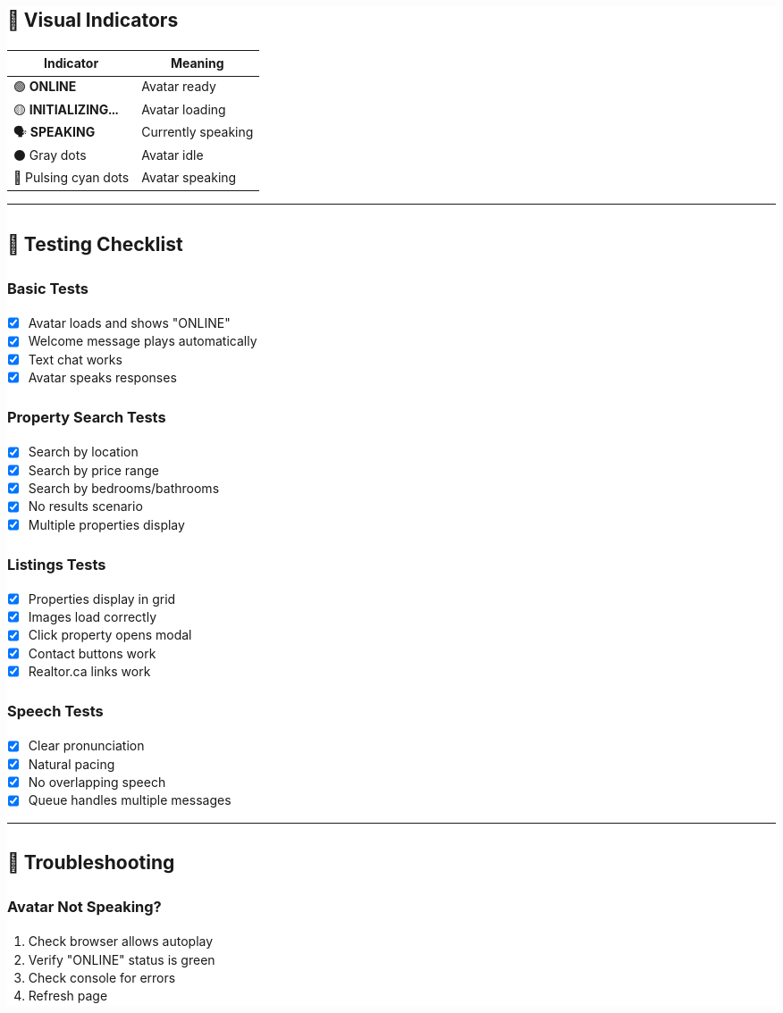 
## 🎨 Visual Indicators

| Indicator | Meaning |
|-----------|---------|
| 🟢 **ONLINE** | Avatar ready |
| 🟡 **INITIALIZING...** | Avatar loading |
| 🗣️ **SPEAKING** | Currently speaking |
| ⚫ Gray dots | Avatar idle |
| 🔵 Pulsing cyan dots | Avatar speaking |

---

## 🧪 Testing Checklist

### Basic Tests
- [x] Avatar loads and shows "ONLINE"
- [x] Welcome message plays automatically
- [x] Text chat works
- [x] Avatar speaks responses

### Property Search Tests
- [x] Search by location
- [x] Search by price range
- [x] Search by bedrooms/bathrooms
- [x] No results scenario
- [x] Multiple properties display

### Listings Tests
- [x] Properties display in grid
- [x] Images load correctly
- [x] Click property opens modal
- [x] Contact buttons work
- [x] Realtor.ca links work

### Speech Tests
- [x] Clear pronunciation
- [x] Natural pacing
- [x] No overlapping speech
- [x] Queue handles multiple messages

---

## 🐛 Troubleshooting

### Avatar Not Speaking?
1. Check browser allows autoplay
2. Verify "ONLINE" status is green
3. Check console for errors
4. Refresh page
